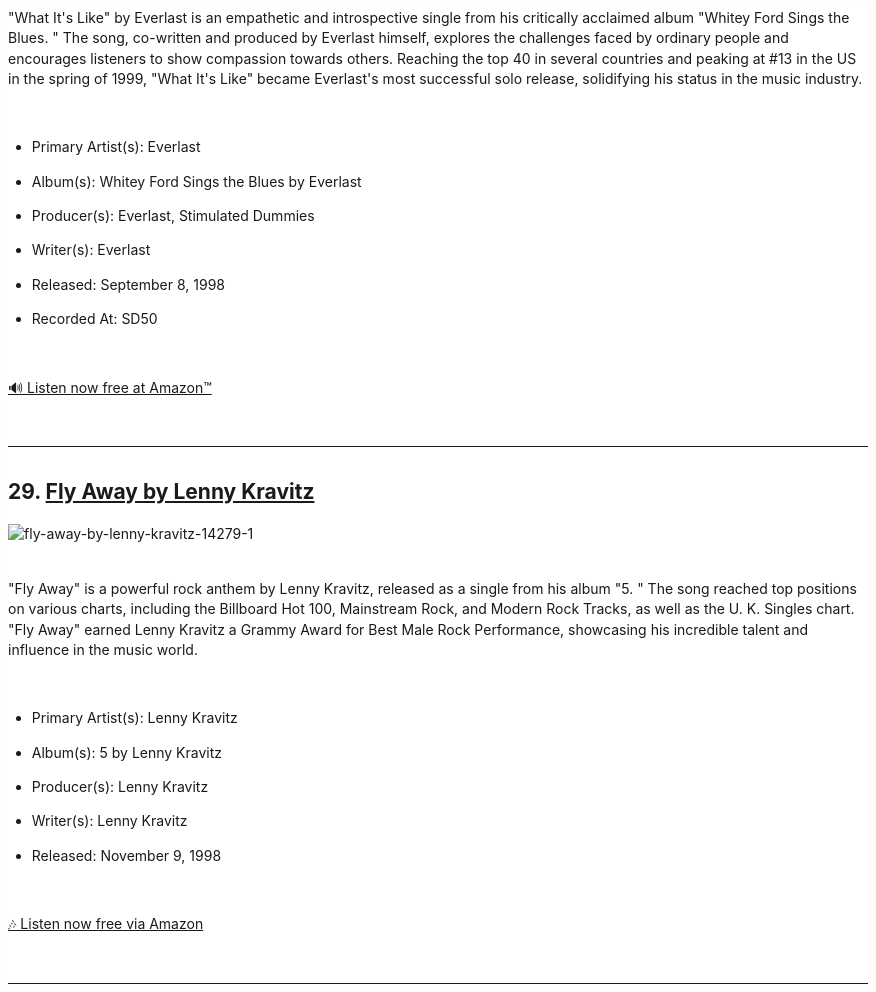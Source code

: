 "What It's Like" by Everlast is an empathetic and introspective single from his critically acclaimed album "Whitey Ford Sings the Blues. " The song, co-written and produced by Everlast himself, explores the challenges faced by ordinary people and encourages listeners to show compassion towards others. Reaching the top 40 in several countries and peaking at #13 in the US in the spring of 1999, "What It's Like" became Everlast's most successful solo release, solidifying his status in the music industry.

<br>

- Primary Artist(s): Everlast

- Album(s): Whitey Ford Sings the Blues by Everlast

- Producer(s): Everlast, Stimulated Dummies

- Writer(s): Everlast

- Released: September 8, 1998

- Recorded At: SD50

<br>

[🔊 Listen now free at Amazon™](https://serp.ly/amazonprime)

<br>

<hr>

## 29. [Fly Away by Lenny Kravitz](https://serp.ly/amazon/Fly+Away+by%C2%A0Lenny%C2%A0Kravitz?i=digital-music)

<div class="image"><img alt="fly-away-by-lenny-kravitz-14279-1" height="540" src="https://imagedelivery.net/XRNHhJkVKCwA1q8dBxfEtw/fly-away-by-lenny-kravitz-14279-1/h=540,fit=pad,background=black"/></div>

<br>

"Fly Away" is a powerful rock anthem by Lenny Kravitz, released as a single from his album "5. " The song reached top positions on various charts, including the Billboard Hot 100, Mainstream Rock, and Modern Rock Tracks, as well as the U. K. Singles chart. "Fly Away" earned Lenny Kravitz a Grammy Award for Best Male Rock Performance, showcasing his incredible talent and influence in the music world.

<br>

- Primary Artist(s): Lenny Kravitz

- Album(s): 5 by Lenny Kravitz

- Producer(s): Lenny Kravitz

- Writer(s): Lenny Kravitz

- Released: November 9, 1998

<br>

[🎶 Listen now free via Amazon](https://serp.ly/amazonprime)

<br>

<hr>
